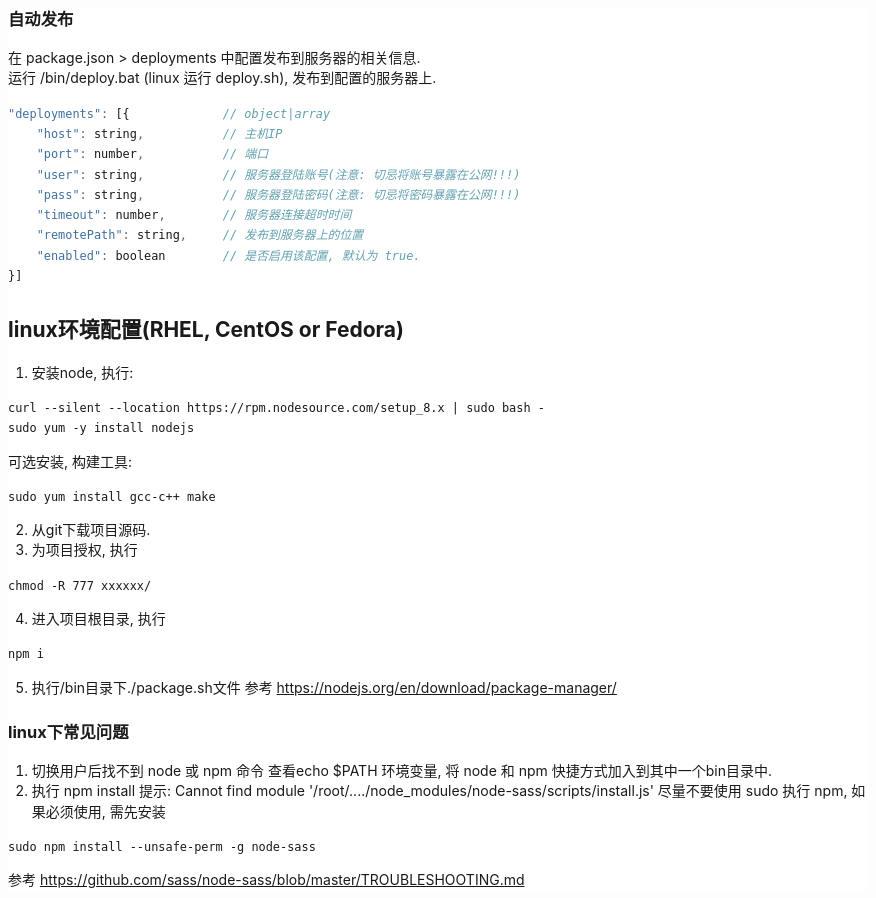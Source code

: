 ### 自动发布
在 package.json > deployments 中配置发布到服务器的相关信息.  
运行 /bin/deploy.bat (linux 运行 deploy.sh), 发布到配置的服务器上.

```js
"deployments": [{             // object|array
    "host": string,           // 主机IP
    "port": number,           // 端口
    "user": string,           // 服务器登陆账号(注意: 切忌将账号暴露在公网!!!)
    "pass": string,           // 服务器登陆密码(注意: 切忌将密码暴露在公网!!!)
    "timeout": number,        // 服务器连接超时时间
    "remotePath": string,     // 发布到服务器上的位置
    "enabled": boolean        // 是否启用该配置, 默认为 true.
}]
```

## linux环境配置(RHEL, CentOS or Fedora)
1. 安装node, 执行:
```
curl --silent --location https://rpm.nodesource.com/setup_8.x | sudo bash -
sudo yum -y install nodejs
```
可选安装, 构建工具:
```
sudo yum install gcc-c++ make
```
2. 从git下载项目源码.
3. 为项目授权, 执行
```
chmod -R 777 xxxxxx/
```
4. 进入项目根目录, 执行  
```
npm i
```
5. 执行/bin目录下./package.sh文件
参考
https://nodejs.org/en/download/package-manager/

### linux下常见问题
1. 切换用户后找不到 node 或 npm 命令
查看echo $PATH 环境变量, 将 node 和 npm 快捷方式加入到其中一个bin目录中.
2. 执行 npm install 提示: Cannot find module '/root/..../node_modules/node-sass/scripts/install.js'
尽量不要使用 sudo 执行 npm, 如果必须使用, 需先安装
```
sudo npm install --unsafe-perm -g node-sass
```
参考
https://github.com/sass/node-sass/blob/master/TROUBLESHOOTING.md